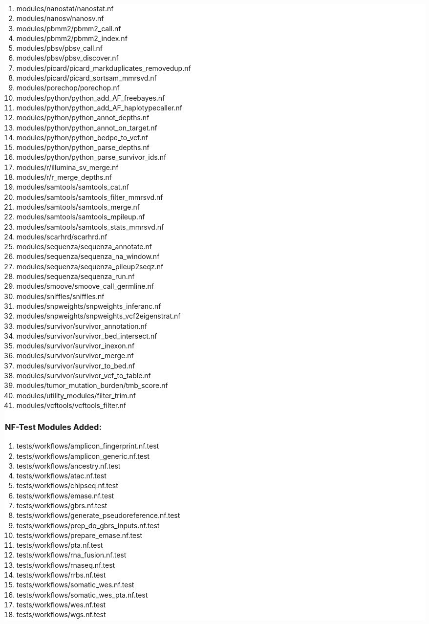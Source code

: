1. modules/nanostat/nanostat.nf
1. modules/nanosv/nanosv.nf
1. modules/pbmm2/pbmm2_call.nf
1. modules/pbmm2/pbmm2_index.nf
1. modules/pbsv/pbsv_call.nf
1. modules/pbsv/pbsv_discover.nf
1. modules/picard/picard_markduplicates_removedup.nf
1. modules/picard/picard_sortsam_mmrsvd.nf
1. modules/porechop/porechop.nf
1. modules/python/python_add_AF_freebayes.nf
1. modules/python/python_add_AF_haplotypecaller.nf
1. modules/python/python_annot_depths.nf
1. modules/python/python_annot_on_target.nf
1. modules/python/python_bedpe_to_vcf.nf
1. modules/python/python_parse_depths.nf
1. modules/python/python_parse_survivor_ids.nf
1. modules/r/illumina_sv_merge.nf
1. modules/r/r_merge_depths.nf
1. modules/samtools/samtools_cat.nf
1. modules/samtools/samtools_filter_mmrsvd.nf
1. modules/samtools/samtools_merge.nf
1. modules/samtools/samtools_mpileup.nf
1. modules/samtools/samtools_stats_mmrsvd.nf
1. modules/scarhrd/scarhrd.nf
1. modules/sequenza/sequenza_annotate.nf
1. modules/sequenza/sequenza_na_window.nf
1. modules/sequenza/sequenza_pileup2seqz.nf
1. modules/sequenza/sequenza_run.nf
1. modules/smoove/smoove_call_germline.nf
1. modules/sniffles/sniffles.nf
1. modules/snpweights/snpweights_inferanc.nf
1. modules/snpweights/snpweights_vcf2eigenstrat.nf
1. modules/survivor/survivor_annotation.nf
1. modules/survivor/survivor_bed_intersect.nf
1. modules/survivor/survivor_inexon.nf
1. modules/survivor/survivor_merge.nf
1. modules/survivor/survivor_to_bed.nf
1. modules/survivor/survivor_vcf_to_table.nf
1. modules/tumor_mutation_burden/tmb_score.nf
1. modules/utility_modules/filter_trim.nf
1. modules/vcftools/vcftools_filter.nf

### NF-Test Modules Added: 

1. tests/workflows/amplicon_fingerprint.nf.test
1. tests/workflows/amplicon_generic.nf.test
1. tests/workflows/ancestry.nf.test
1. tests/workflows/atac.nf.test
1. tests/workflows/chipseq.nf.test
1. tests/workflows/emase.nf.test
1. tests/workflows/gbrs.nf.test
1. tests/workflows/generate_pseudoreference.nf.test
1. tests/workflows/prep_do_gbrs_inputs.nf.test
1. tests/workflows/prepare_emase.nf.test
1. tests/workflows/pta.nf.test
1. tests/workflows/rna_fusion.nf.test
1. tests/workflows/rnaseq.nf.test
1. tests/workflows/rrbs.nf.test
1. tests/workflows/somatic_wes.nf.test
1. tests/workflows/somatic_wes_pta.nf.test
1. tests/workflows/wes.nf.test
1. tests/workflows/wgs.nf.test
